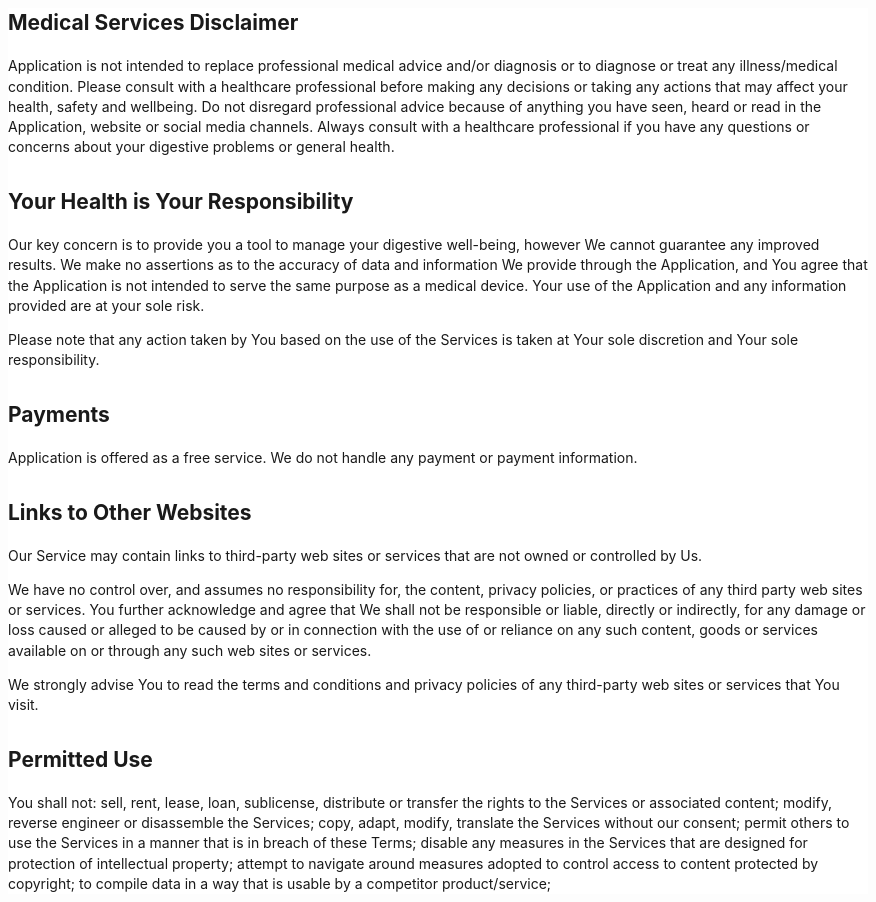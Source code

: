 

## Medical Services Disclaimer 

Application is not intended to replace professional medical advice and/or diagnosis or to diagnose or treat any illness/medical condition. Please consult with a healthcare professional before making any decisions or taking any actions that may affect your health, safety and wellbeing. Do not disregard professional advice because of anything you have seen, heard or read in the Application, website or social media channels. Always consult with a healthcare professional if you have any questions or concerns about your digestive problems or general health. 



## Your Health is Your Responsibility

Our key concern is to provide you a tool to manage your digestive well-being, however We cannot guarantee any improved results. We make no assertions as to the accuracy of data and information We provide through the Application, and You agree that the Application is not intended to serve the same purpose as a medical device. Your use of the Application and any information provided are at your sole risk. 

Please note that any action taken by You based on the use of the Services is taken at Your sole discretion and Your sole responsibility.



## Payments

Application is offered as a free service. We do not handle any payment or payment information. 



## Links to Other Websites

Our Service may contain links to third-party web sites or services that are not owned or controlled by Us.

We have no control over, and assumes no responsibility for, the content, privacy policies, or practices of any third party web sites or services. You further acknowledge and agree that We shall not be responsible or liable, directly or indirectly, for any damage or loss caused or alleged to be caused by or in connection with the use of or reliance on any such content, goods or services available on or through any such web sites or services.

We strongly advise You to read the terms and conditions and privacy policies of any third-party web sites or services that You visit.



## Permitted Use

You shall not: sell, rent, lease, loan, sublicense, distribute or transfer the rights to the Services or associated content; modify, reverse engineer or disassemble the Services; copy, adapt, modify, translate the Services without our consent; permit others to use the Services in a manner that is in breach of these Terms; disable any measures in the Services that are designed for protection of intellectual property; attempt to navigate around measures adopted to control access to content protected by copyright; to compile data in a way that is usable by a competitor product/service;
